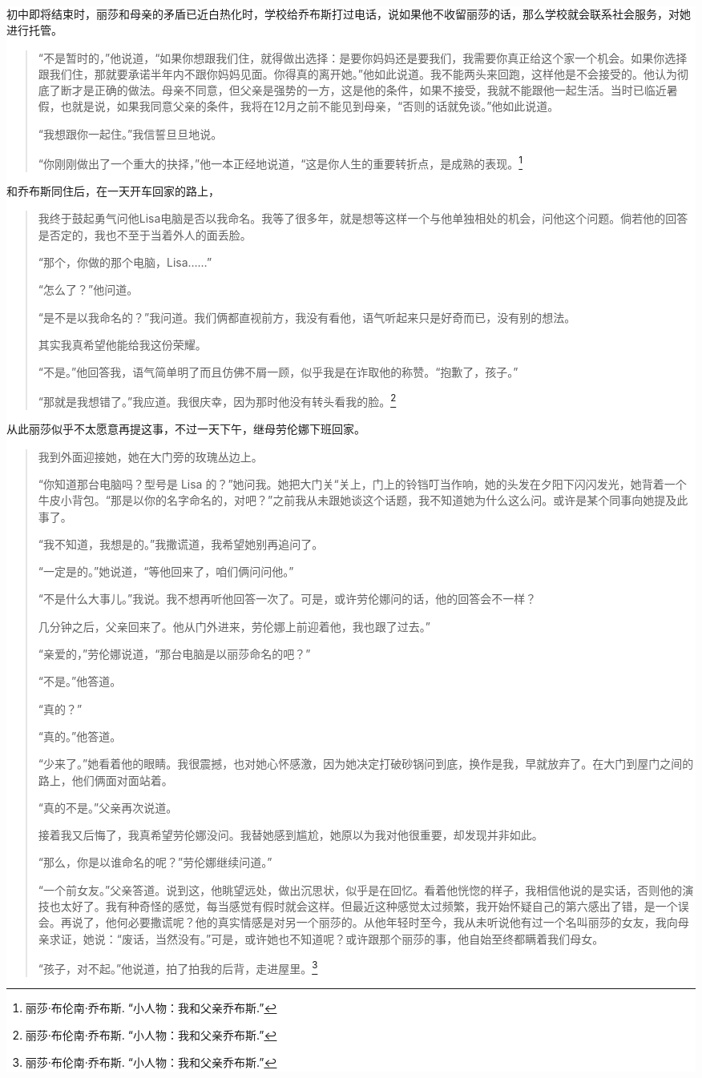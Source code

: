 初中即将结束时，丽莎和母亲的矛盾已近白热化时，学校给乔布斯打过电话，说如果他不收留丽莎的话，那么学校就会联系社会服务，对她进行托管。

> “不是暂时的，”他说道，“如果你想跟我们住，就得做出选择：是要你妈妈还是要我们，我需要你真正给这个家一个机会。如果你选择跟我们住，那就要承诺半年内不跟你妈妈见面。你得真的离开她。”他如此说道。我不能两头来回跑，这样他是不会接受的。他认为彻底了断才是正确的做法。母亲不同意，但父亲是强势的一方，这是他的条件，如果不接受，我就不能跟他一起生活。当时已临近暑假，也就是说，如果我同意父亲的条件，我将在12月之前不能见到母亲，“否则的话就免谈。”他如此说道。
> 
> “我想跟你一起住。”我信誓旦旦地说。
> 
> “你刚刚做出了一个重大的抉择，”他一本正经地说道，“这是你人生的重要转折点，是成熟的表现。[^lisa]

和乔布斯同住后，在一天开车回家的路上，

> 我终于鼓起勇气问他Lisa电脑是否以我命名。我等了很多年，就是想等这样一个与他单独相处的机会，问他这个问题。倘若他的回答是否定的，我也不至于当着外人的面丢脸。
> 
> “那个，你做的那个电脑，Lisa……”
> 
> “怎么了？”他问道。
> 
> “是不是以我命名的？”我问道。我们俩都直视前方，我没有看他，语气听起来只是好奇而已，没有别的想法。
> 
> 其实我真希望他能给我这份荣耀。
> 
> “不是。”他回答我，语气简单明了而且仿佛不屑一顾，似乎我是在诈取他的称赞。“抱歉了，孩子。”
> 
> “那就是我想错了。”我应道。我很庆幸，因为那时他没有转头看我的脸。[^lisa]

从此丽莎似乎不太愿意再提这事，不过一天下午，继母劳伦娜下班回家。

> 我到外面迎接她，她在大门旁的玫瑰丛边上。
>
> “你知道那台电脑吗？型号是 Lisa 的？”她问我。她把大门关“关上，门上的铃铛叮当作响，她的头发在夕阳下闪闪发光，她背着一个牛皮小背包。“那是以你的名字命名的，对吧？”之前我从未跟她谈这个话题，我不知道她为什么这么问。或许是某个同事向她提及此事了。
>
> “我不知道，我想是的。”我撒谎道，我希望她别再追问了。
>
> “一定是的。”她说道，“等他回来了，咱们俩问问他。”
>
> “不是什么大事儿。”我说。我不想再听他回答一次了。可是，或许劳伦娜问的话，他的回答会不一样？
>
> 几分钟之后，父亲回来了。他从门外进来，劳伦娜上前迎着他，我也跟了过去。”
> 
> “亲爱的，”劳伦娜说道，“那台电脑是以丽莎命名的吧？”
> 
> “不是。”他答道。
> 
> “真的？”
> 
> “真的。”他答道。
> 
> “少来了。”她看着他的眼睛。我很震撼，也对她心怀感激，因为她决定打破砂锅问到底，换作是我，早就放弃了。在大门到屋门之间的路上，他们俩面对面站着。
> 
> “真的不是。”父亲再次说道。
> 
> 接着我又后悔了，我真希望劳伦娜没问。我替她感到尴尬，她原以为我对他很重要，却发现并非如此。
> 
> “那么，你是以谁命名的呢？”劳伦娜继续问道。”
> 
> “一个前女友。”父亲答道。说到这，他眺望远处，做出沉思状，似乎是在回忆。看着他恍惚的样子，我相信他说的是实话，否则他的演技也太好了。我有种奇怪的感觉，每当感觉有假时就会这样。但最近这种感觉太过频繁，我开始怀疑自己的第六感出了错，是一个误会。再说了，他何必要撒谎呢？他的真实情感是对另一个丽莎的。从他年轻时至今，我从未听说他有过一个名叫丽莎的女友，我向母亲求证，她说：“废话，当然没有。”可是，或许她也不知道呢？或许跟那个丽莎的事，他自始至终都瞒着我们母女。
> 
> “孩子，对不起。”他说道，拍了拍我的后背，走进屋里。[^lisa]


[^before]: [Before Macintosh: The Apple Lisa](https://vimeo.com/ondemand/beforemacintosh)
[^40th]: [CHM Live | Happy 40th Birthday Lisa!](https://www.youtube.com/watch?v=oCvQbGXPtBU)
[^boy]: [The Boys, by Katie Hafner, July 26, 2022 by Spiegel & Grau](https://www.goodreads.com/book/show/60473858-the-boys)
[^lisa]: 丽莎·布伦南·乔布斯. “小人物：我和父亲乔布斯.”
[^hertzfeld]: Andy Hertzfeld. “硅谷革命：成就苹果公司的疯狂往事.”